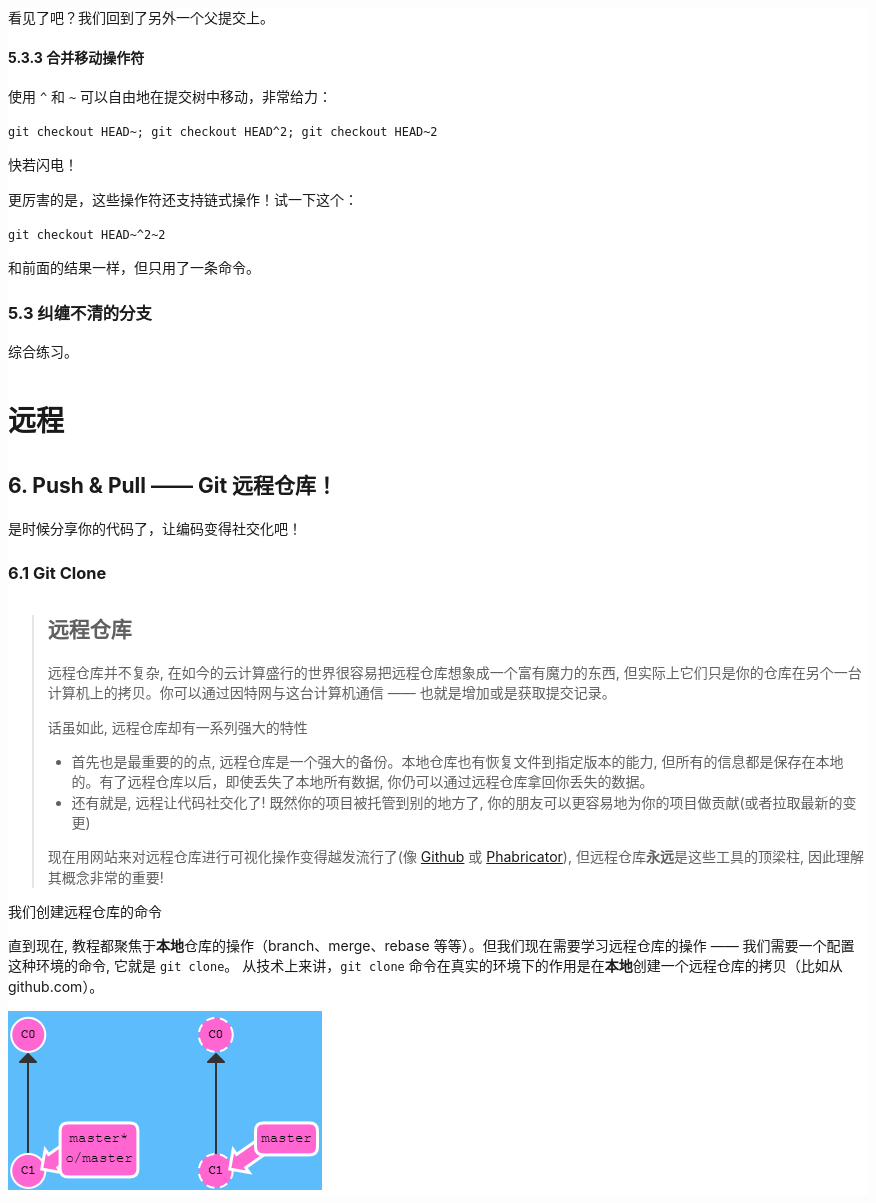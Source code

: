 看见了吧？我们回到了另外一个父提交上。

#### 5.3.3 合并移动操作符

使用 `^` 和 `~` 可以自由地在提交树中移动，非常给力：

```shell
git checkout HEAD~; git checkout HEAD^2; git checkout HEAD~2
```

快若闪电！

更厉害的是，这些操作符还支持链式操作！试一下这个：

```shell
git checkout HEAD~^2~2
```

和前面的结果一样，但只用了一条命令。

### 5.3 纠缠不清的分支

综合练习。

# 远程

## 6. Push & Pull —— Git 远程仓库！

是时候分享你的代码了，让编码变得社交化吧！

### 6.1 Git Clone 

> ## 远程仓库
>
> 远程仓库并不复杂, 在如今的云计算盛行的世界很容易把远程仓库想象成一个富有魔力的东西, 但实际上它们只是你的仓库在另个一台计算机上的拷贝。你可以通过因特网与这台计算机通信 —— 也就是增加或是获取提交记录。
>
> 话虽如此, 远程仓库却有一系列强大的特性
>
> - 首先也是最重要的的点, 远程仓库是一个强大的备份。本地仓库也有恢复文件到指定版本的能力, 但所有的信息都是保存在本地的。有了远程仓库以后，即使丢失了本地所有数据, 你仍可以通过远程仓库拿回你丢失的数据。
> - 还有就是, 远程让代码社交化了! 既然你的项目被托管到别的地方了, 你的朋友可以更容易地为你的项目做贡献(或者拉取最新的变更)
>
> 现在用网站来对远程仓库进行可视化操作变得越发流行了(像 [Github](https://github.com/) 或 [Phabricator](http://phabricator.org/)), 但远程仓库**永远**是这些工具的顶梁柱, 因此理解其概念非常的重要!

我们创建远程仓库的命令

直到现在, 教程都聚焦于**本地**仓库的操作（branch、merge、rebase 等等）。但我们现在需要学习远程仓库的操作 —— 我们需要一个配置这种环境的命令, 它就是 `git clone`。 从技术上来讲，`git clone` 命令在真实的环境下的作用是在**本地**创建一个远程仓库的拷贝（比如从 github.com）。 

![git-clone-01](./assets/git-clone-01.png)
